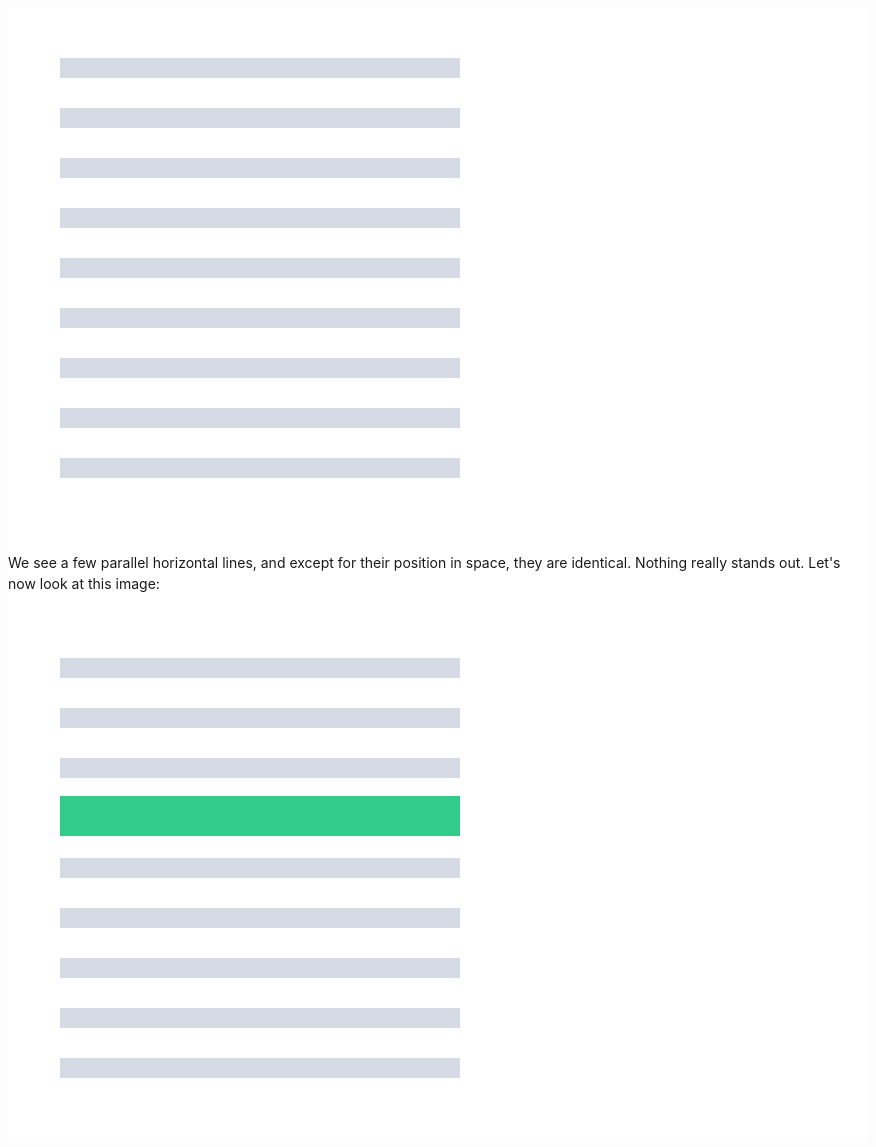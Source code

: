 ![img](images/7.1-m527.svg)



We see a few parallel horizontal lines, and except for their position in space, they are identical. Nothing really stands out. Let's now look at this image:



![img](images/7.2-m527.svg)
